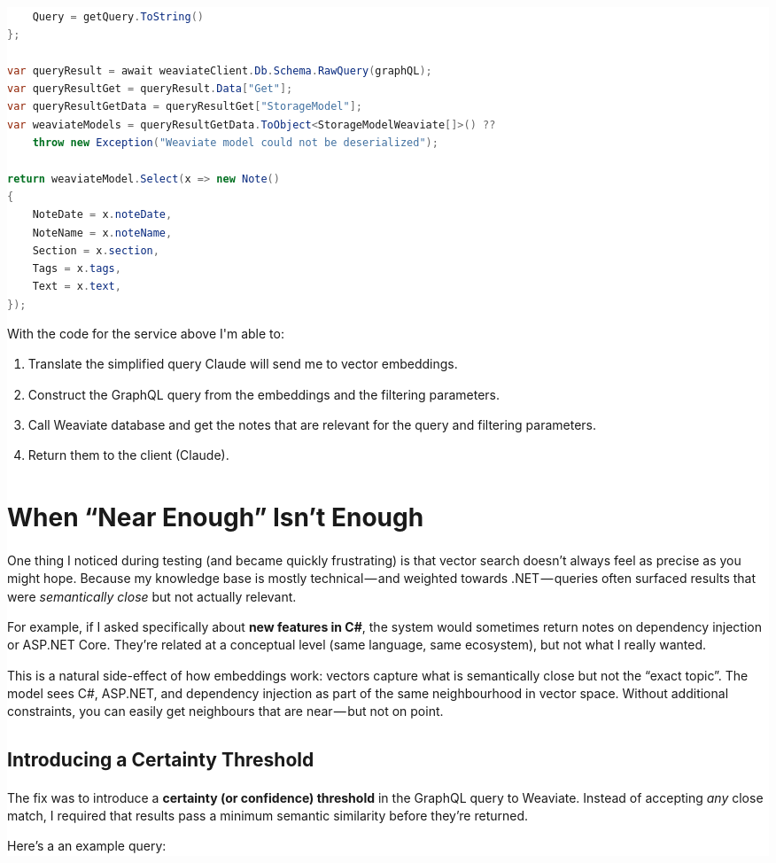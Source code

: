 ```csharp
    Query = getQuery.ToString()
};

var queryResult = await weaviateClient.Db.Schema.RawQuery(graphQL);
var queryResultGet = queryResult.Data["Get"];
var queryResultGetData = queryResultGet["StorageModel"];
var weaviateModels = queryResultGetData.ToObject<StorageModelWeaviate[]>() ??
    throw new Exception("Weaviate model could not be deserialized");

return weaviateModel.Select(x => new Note()
{
    NoteDate = x.noteDate,
    NoteName = x.noteName,
    Section = x.section,
    Tags = x.tags,
    Text = x.text,
});
```

With the code for the service above I'm able to:

1. Translate the simplified query Claude will send me to vector embeddings.
    
2. Construct the GraphQL query from the embeddings and the filtering parameters.
    
3. Call Weaviate database and get the notes that are relevant for the query and filtering parameters.
    
4. Return them to the client (Claude).
    

# When “Near Enough” Isn’t Enough

One thing I noticed during testing (and became quickly frustrating) is that vector search doesn’t always feel as precise as you might hope. Because my knowledge base is mostly technical — and weighted towards .NET — queries often surfaced results that were *semantically close* but not actually relevant.

For example, if I asked specifically about **new features in C#**, the system would sometimes return notes on dependency injection or ASP.NET Core. They’re related at a conceptual level (same language, same ecosystem), but not what I really wanted.

This is a natural side-effect of how embeddings work: vectors capture what is semantically close but not the “exact topic”. The model sees C#, ASP.NET, and dependency injection as part of the same neighbourhood in vector space. Without additional constraints, you can easily get neighbours that are near — but not on point.

## Introducing a Certainty Threshold

The fix was to introduce a **certainty (or confidence) threshold** in the GraphQL query to Weaviate. Instead of accepting *any* close match, I required that results pass a minimum semantic similarity before they’re returned.

Here’s a an example query:
